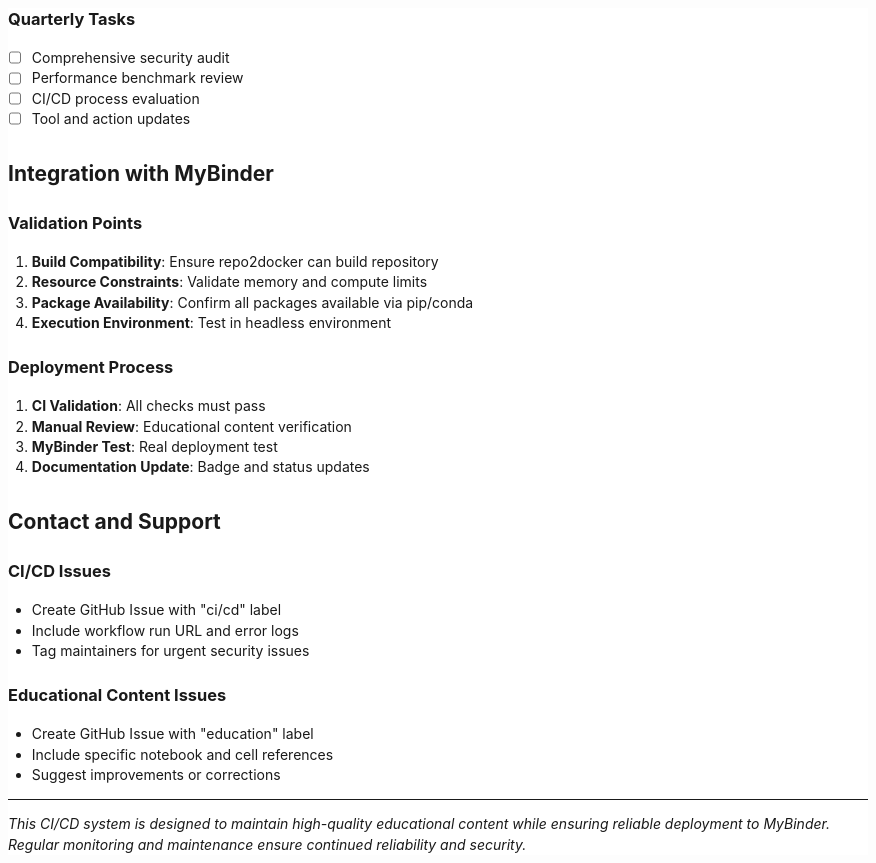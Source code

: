 ### Quarterly Tasks
- [ ] Comprehensive security audit
- [ ] Performance benchmark review
- [ ] CI/CD process evaluation
- [ ] Tool and action updates

## Integration with MyBinder

### Validation Points
1. **Build Compatibility**: Ensure repo2docker can build repository
2. **Resource Constraints**: Validate memory and compute limits
3. **Package Availability**: Confirm all packages available via pip/conda
4. **Execution Environment**: Test in headless environment

### Deployment Process
1. **CI Validation**: All checks must pass
2. **Manual Review**: Educational content verification
3. **MyBinder Test**: Real deployment test
4. **Documentation Update**: Badge and status updates

## Contact and Support

### CI/CD Issues
- Create GitHub Issue with "ci/cd" label
- Include workflow run URL and error logs
- Tag maintainers for urgent security issues

### Educational Content Issues
- Create GitHub Issue with "education" label  
- Include specific notebook and cell references
- Suggest improvements or corrections

---

*This CI/CD system is designed to maintain high-quality educational content while ensuring reliable deployment to MyBinder. Regular monitoring and maintenance ensure continued reliability and security.*